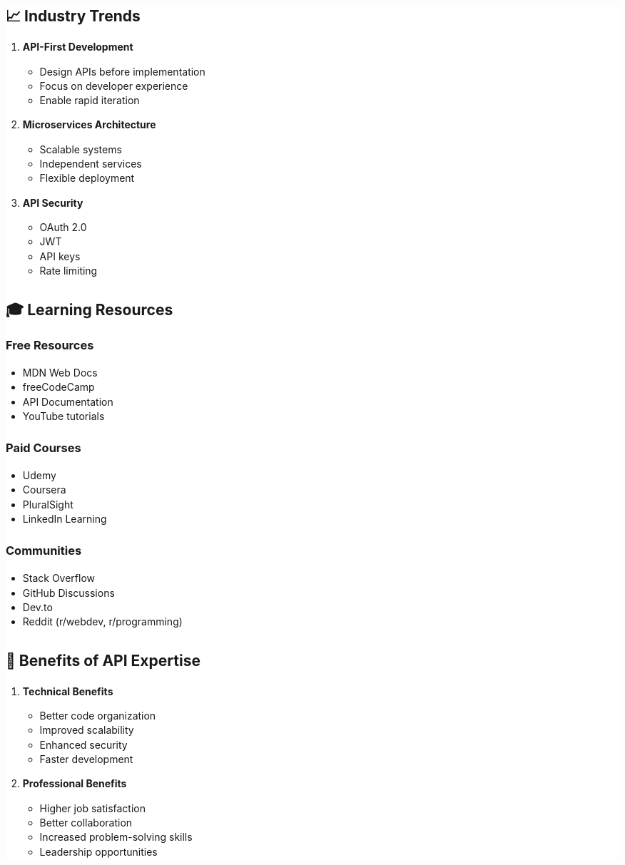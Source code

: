 ## 📈 Industry Trends

1. **API-First Development**
   - Design APIs before implementation
   - Focus on developer experience
   - Enable rapid iteration

2. **Microservices Architecture**
   - Scalable systems
   - Independent services
   - Flexible deployment

3. **API Security**
   - OAuth 2.0
   - JWT
   - API keys
   - Rate limiting

## 🎓 Learning Resources

### Free Resources
- MDN Web Docs
- freeCodeCamp
- API Documentation
- YouTube tutorials

### Paid Courses
- Udemy
- Coursera
- PluralSight
- LinkedIn Learning

### Communities
- Stack Overflow
- GitHub Discussions
- Dev.to
- Reddit (r/webdev, r/programming)

## 🌈 Benefits of API Expertise

1. **Technical Benefits**
   - Better code organization
   - Improved scalability
   - Enhanced security
   - Faster development

2. **Professional Benefits**
   - Higher job satisfaction
   - Better collaboration
   - Increased problem-solving skills
   - Leadership opportunities
